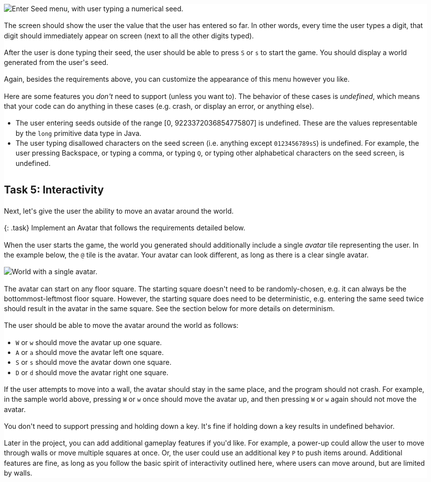 <img alt="Enter Seed menu, with user typing a numerical seed." src="../assets/proj3b/enter-seed.gif">

The screen should show the user the value that the user has entered so far. In other words, every time the user types a digit, that digit should immediately appear on screen (next to all the other digits typed).

After the user is done typing their seed, the user should be able to press `S` or `s` to start the game. You should display a world generated from the user's seed.

Again, besides the requirements above, you can customize the appearance of this menu however you like.

Here are some features you *don't* need to support (unless you want to). The behavior of these cases is *undefined*, which means that your code can do anything in these cases (e.g. crash, or display an error, or anything else).
- The user entering seeds outside of the range [0, 9223372036854775807] is undefined. These are the values representable by the `long` primitive data type in Java.
- The user typing disallowed characters on the seed screen (i.e. anything except `0123456789sS`) is undefined. For example, the user pressing Backspace, or typing a comma, or typing `Q`, or typing other alphabetical characters on the seed screen, is undefined.


## Task 5: Interactivity

Next, let's give the user the ability to move an avatar around the world.

{: .task}
Implement an Avatar that follows the requirements detailed below.

When the user starts the game, the world you generated should additionally include a single *avatar* tile representing the user. In the example below, the `@` tile is the avatar. Your avatar can look different, as long as there is a clear single avatar.

<img alt="World with a single avatar." src="../assets/proj3b/avatar-start.webp">

The avatar can start on any floor square. The starting square doesn't need to be randomly-chosen, e.g. it can always be the bottommost-leftmost floor square. However, the starting square does need to be deterministic, e.g. entering the same seed twice should result in the avatar in the same square. See the section below for more details on determinism.

The user should be able to move the avatar around the world as follows:
- `W` or `w` should move the avatar up one square.
- `A` or `a` should move the avatar left one square.
- `S` or `s` should move the avatar down one square.
- `D` or `d` should move the avatar right one square.

If the user attempts to move into a wall, the avatar should stay in the same place, and the program should not crash. For example, in the sample world above, pressing `W` or `w` once should move the avatar up, and then pressing `W` or `w` again should not move the avatar.

You don't need to support pressing and holding down a key. It's fine if holding down a key results in undefined behavior.

Later in the project, you can add additional gameplay features if you'd like. For example, a power-up could allow the user to move through walls or move multiple squares at once. Or, the user could use an additional key `P` to push items around. Additional features are fine, as long as you follow the basic spirit of interactivity outlined here, where users can move around, but are limited by walls.
